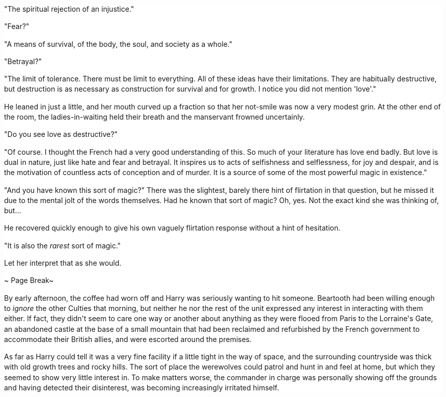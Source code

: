 "The spiritual rejection of an injustice."

"Fear?"

"A means of survival, of the body, the soul, and society as a whole."

"Betrayal?"

"The limit of tolerance. There must be limit to everything. All of these
ideas have their limitations. They are habitually destructive, but
destruction is as necessary as construction for survival and for growth.
I notice you did not mention 'love'."

He leaned in just a little, and her mouth curved up a fraction so that
her not-smile was now a very modest grin. At the other end of the room,
the ladies-in-waiting held their breath and the manservant frowned
uncertainly.

"Do you see love as destructive?"

"Of course. I thought the French had a very good understanding of this.
So much of your literature has love end badly. But love is dual in
nature, just like hate and fear and betrayal. It inspires us to acts of
selfishness and selflessness, for joy and despair, and is the motivation
of countless acts of conception and of murder. It is a source of some of
the most powerful magic in existence."

"And you have known this sort of magic?" There was the slightest, barely
there hint of flirtation in that question, but he missed it due to the
mental jolt of the words themselves. Had he known that sort of magic?
Oh, yes. Not the exact kind she was thinking of, but…

He recovered quickly enough to give his own vaguely flirtation response
without a hint of hesitation.

"It is also the *rarest* sort of magic."

Let her interpret that as she would.

\~ Page Break\~

By early afternoon, the coffee had worn off and Harry was seriously
wanting to hit someone. Beartooth had been willing enough to *ignore*
the other Culties that morning, but neither he nor the rest of the unit
expressed any interest in interacting with them either. If fact, they
didn't seem to care one way or another about anything as they were
flooed from Paris to the Lorraine's Gate, an abandoned castle at the
base of a small mountain that had been reclaimed and refurbished by the
French government to accommodate their British allies, and were escorted
around the premises.

As far as Harry could tell it was a very fine facility if a little tight
in the way of space, and the surrounding countryside was thick with old
growth trees and rocky hills. The sort of place the werewolves could
patrol and hunt in and feel at home, but which they seemed to show very
little interest in. To make matters worse, the commander in charge was
personally showing off the grounds and having detected their
disinterest, was becoming increasingly irritated himself.
